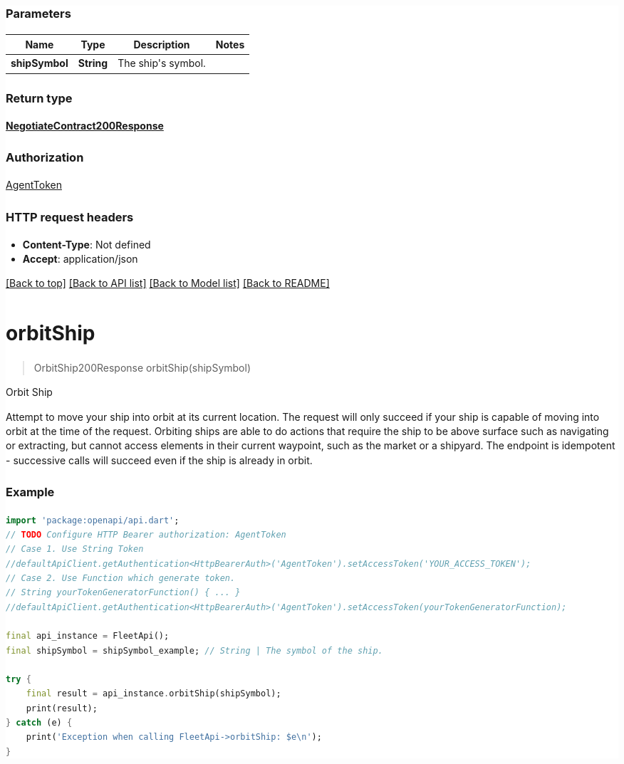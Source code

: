 ### Parameters

Name | Type | Description  | Notes
------------- | ------------- | ------------- | -------------
 **shipSymbol** | **String**| The ship's symbol. | 

### Return type

[**NegotiateContract200Response**](NegotiateContract200Response.md)

### Authorization

[AgentToken](../README.md#AgentToken)

### HTTP request headers

 - **Content-Type**: Not defined
 - **Accept**: application/json

[[Back to top]](#) [[Back to API list]](../README.md#documentation-for-api-endpoints) [[Back to Model list]](../README.md#documentation-for-models) [[Back to README]](../README.md)

# **orbitShip**
> OrbitShip200Response orbitShip(shipSymbol)

Orbit Ship

Attempt to move your ship into orbit at its current location. The request will only succeed if your ship is capable of moving into orbit at the time of the request.  Orbiting ships are able to do actions that require the ship to be above surface such as navigating or extracting, but cannot access elements in their current waypoint, such as the market or a shipyard.  The endpoint is idempotent - successive calls will succeed even if the ship is already in orbit.

### Example
```dart
import 'package:openapi/api.dart';
// TODO Configure HTTP Bearer authorization: AgentToken
// Case 1. Use String Token
//defaultApiClient.getAuthentication<HttpBearerAuth>('AgentToken').setAccessToken('YOUR_ACCESS_TOKEN');
// Case 2. Use Function which generate token.
// String yourTokenGeneratorFunction() { ... }
//defaultApiClient.getAuthentication<HttpBearerAuth>('AgentToken').setAccessToken(yourTokenGeneratorFunction);

final api_instance = FleetApi();
final shipSymbol = shipSymbol_example; // String | The symbol of the ship.

try {
    final result = api_instance.orbitShip(shipSymbol);
    print(result);
} catch (e) {
    print('Exception when calling FleetApi->orbitShip: $e\n');
}
```
